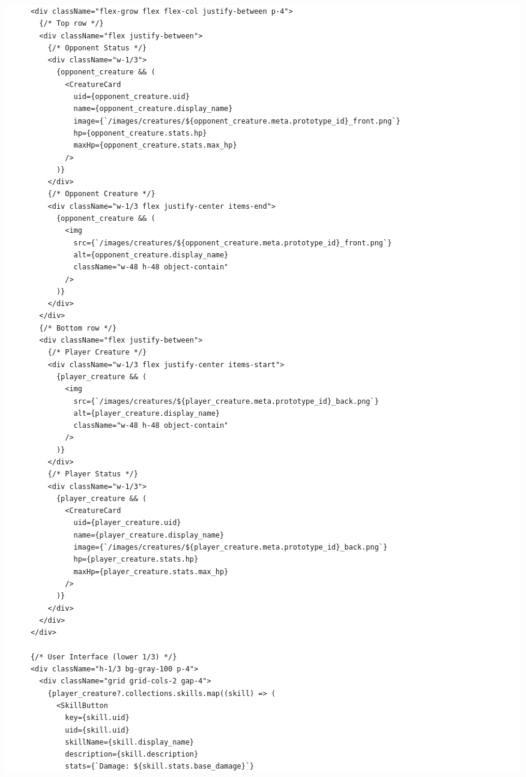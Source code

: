 ```tsx main_game/templates/MainGameScene.tsx
      <div className="flex-grow flex flex-col justify-between p-4">
        {/* Top row */}
        <div className="flex justify-between">
          {/* Opponent Status */}
          <div className="w-1/3">
            {opponent_creature && (
              <CreatureCard
                uid={opponent_creature.uid}
                name={opponent_creature.display_name}
                image={`/images/creatures/${opponent_creature.meta.prototype_id}_front.png`}
                hp={opponent_creature.stats.hp}
                maxHp={opponent_creature.stats.max_hp}
              />
            )}
          </div>
          {/* Opponent Creature */}
          <div className="w-1/3 flex justify-center items-end">
            {opponent_creature && (
              <img
                src={`/images/creatures/${opponent_creature.meta.prototype_id}_front.png`}
                alt={opponent_creature.display_name}
                className="w-48 h-48 object-contain"
              />
            )}
          </div>
        </div>
        {/* Bottom row */}
        <div className="flex justify-between">
          {/* Player Creature */}
          <div className="w-1/3 flex justify-center items-start">
            {player_creature && (
              <img
                src={`/images/creatures/${player_creature.meta.prototype_id}_back.png`}
                alt={player_creature.display_name}
                className="w-48 h-48 object-contain"
              />
            )}
          </div>
          {/* Player Status */}
          <div className="w-1/3">
            {player_creature && (
              <CreatureCard
                uid={player_creature.uid}
                name={player_creature.display_name}
                image={`/images/creatures/${player_creature.meta.prototype_id}_back.png`}
                hp={player_creature.stats.hp}
                maxHp={player_creature.stats.max_hp}
              />
            )}
          </div>
        </div>
      </div>

      {/* User Interface (lower 1/3) */}
      <div className="h-1/3 bg-gray-100 p-4">
        <div className="grid grid-cols-2 gap-4">
          {player_creature?.collections.skills.map((skill) => (
            <SkillButton
              key={skill.uid}
              uid={skill.uid}
              skillName={skill.display_name}
              description={skill.description}
              stats={`Damage: ${skill.stats.base_damage}`}
```